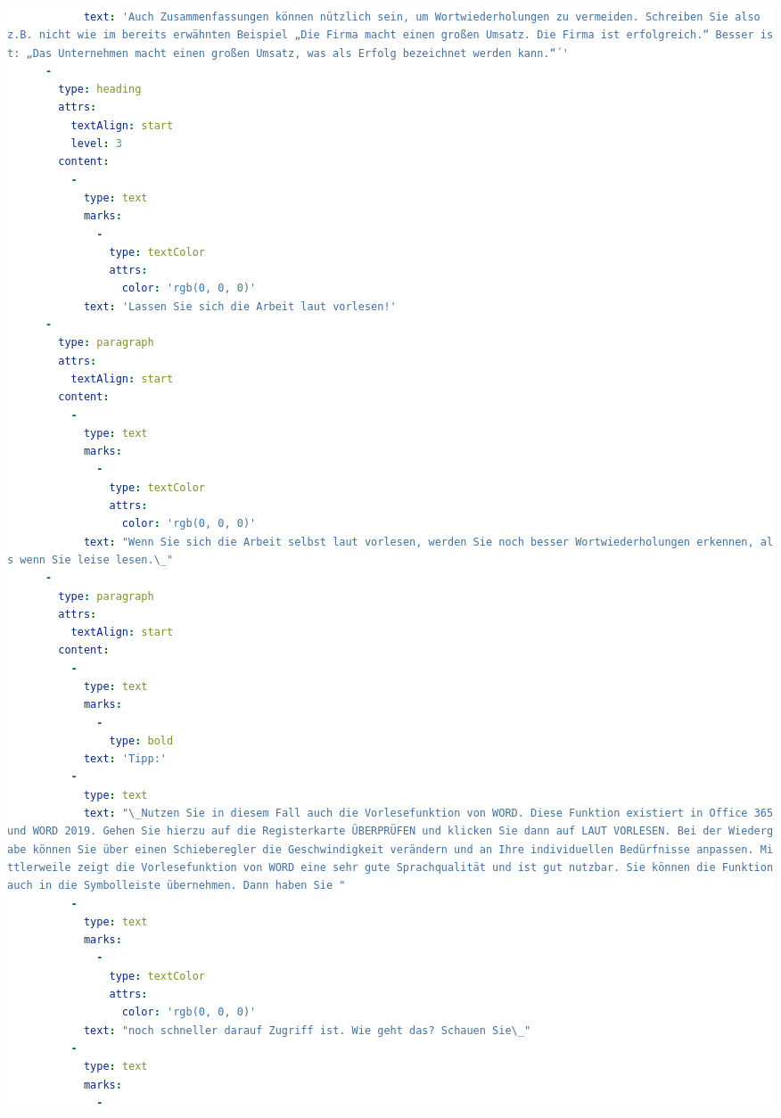 ```yaml
            text: 'Auch Zusammenfassungen können nützlich sein, um Wortwiederholungen zu vermeiden. Schreiben Sie also z.B. nicht wie im bereits erwähnten Beispiel „Die Firma macht einen großen Umsatz. Die Firma ist erfolgreich.“ Besser ist: „Das Unternehmen macht einen großen Umsatz, was als Erfolg bezeichnet werden kann.“´'
      -
        type: heading
        attrs:
          textAlign: start
          level: 3
        content:
          -
            type: text
            marks:
              -
                type: textColor
                attrs:
                  color: 'rgb(0, 0, 0)'
            text: 'Lassen Sie sich die Arbeit laut vorlesen!'
      -
        type: paragraph
        attrs:
          textAlign: start
        content:
          -
            type: text
            marks:
              -
                type: textColor
                attrs:
                  color: 'rgb(0, 0, 0)'
            text: "Wenn Sie sich die Arbeit selbst laut vorlesen, werden Sie noch besser Wortwiederholungen erkennen, als wenn Sie leise lesen.\_"
      -
        type: paragraph
        attrs:
          textAlign: start
        content:
          -
            type: text
            marks:
              -
                type: bold
            text: 'Tipp:'
          -
            type: text
            text: "\_Nutzen Sie in diesem Fall auch die Vorlesefunktion von WORD. Diese Funktion existiert in Office 365 und WORD 2019. Gehen Sie hierzu auf die Registerkarte ÜBERPRÜFEN und klicken Sie dann auf LAUT VORLESEN. Bei der Wiedergabe können Sie über einen Schieberegler die Geschwindigkeit verändern und an Ihre individuellen Bedürfnisse anpassen. Mittlerweile zeigt die Vorlesefunktion von WORD eine sehr gute Sprachqualität und ist gut nutzbar. Sie können die Funktion auch in die Symbolleiste übernehmen. Dann haben Sie "
          -
            type: text
            marks:
              -
                type: textColor
                attrs:
                  color: 'rgb(0, 0, 0)'
            text: "noch schneller darauf Zugriff ist. Wie geht das? Schauen Sie\_"
          -
            type: text
            marks:
              -
```